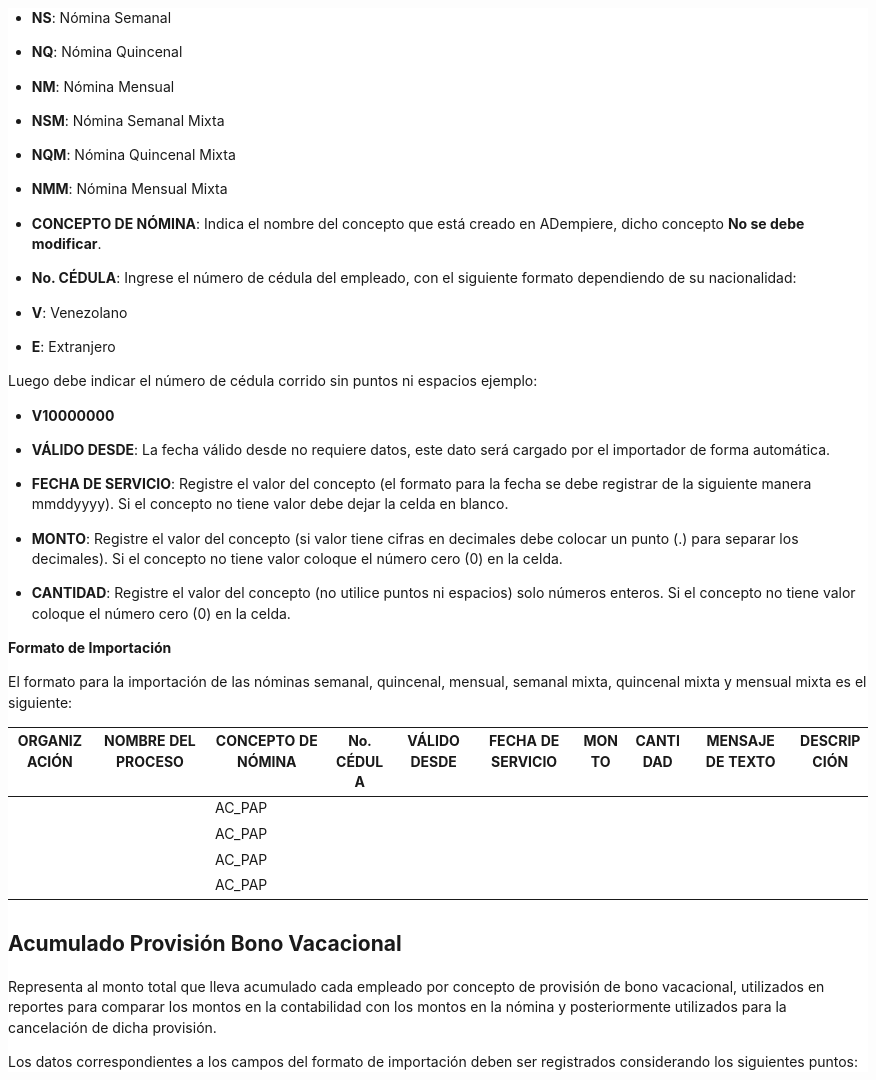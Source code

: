 - **NS**: Nómina Semanal
- **NQ**: Nómina Quincenal
- **NM**: Nómina Mensual
- **NSM**: Nómina Semanal Mixta
- **NQM**: Nómina Quincenal Mixta
- **NMM**: Nómina Mensual Mixta

- **CONCEPTO DE NÓMINA**: Indica el nombre del concepto que está creado en ADempiere, dicho concepto **No se debe modificar**.

- **No. CÉDULA**: Ingrese el número de cédula del empleado, con el siguiente formato dependiendo de su nacionalidad:

- **V**: Venezolano
- **E**: Extranjero

 Luego debe indicar el número de cédula corrido sin puntos ni espacios ejemplo:

- **V10000000**
  
- **VÁLIDO DESDE**: La fecha válido desde no requiere datos, este dato será cargado por el importador de forma automática.

- **FECHA DE SERVICIO**: Registre el valor del concepto (el formato para la fecha se debe registrar de la siguiente manera mmddyyyy). Si el concepto no tiene valor debe dejar la celda en blanco.

- **MONTO**: Registre el valor del concepto (si valor tiene cifras en decimales debe colocar un punto (.) para separar los decimales). Si el concepto no tiene valor coloque el número cero (0) en la celda.

- **CANTIDAD**: Registre el valor del concepto (no utilice puntos ni espacios) solo números enteros. Si el concepto no tiene valor coloque el número cero (0) en la celda.

**Formato de Importación**

El formato para la importación de las nóminas semanal, quincenal, mensual, semanal mixta, quincenal mixta y mensual mixta es el siguiente:

| ORGANIZACIÓN | NOMBRE DEL PROCESO | CONCEPTO DE NÓMINA | No. CÉDULA | VÁLIDO DESDE | FECHA DE SERVICIO | MONTO | CANTIDAD | MENSAJE DE TEXTO | DESCRIPCIÓN |
|--------------|-------------------|--------------------|-------------|--------------|-------------------|-------|----------|------------------|-------------|
|              |                   | AC_PAP             |             |              |                   |       |          |                  |             |
|              |                   | AC_PAP             |             |              |                   |       |          |                  |             |
|              |                   | AC_PAP             |             |              |                   |       |          |                  |             |
|              |                   | AC_PAP             |             |              |                   |       |          |                  |             |

**Acumulado Provisión Bono Vacacional**
---------------------------------------

Representa al monto total que lleva acumulado cada empleado por concepto de provisión de bono vacacional, utilizados en reportes para comparar los montos en la contabilidad con los montos en la nómina y posteriormente utilizados para la cancelación de dicha provisión.

Los datos correspondientes a los campos del formato de importación deben ser registrados considerando los siguientes puntos:
